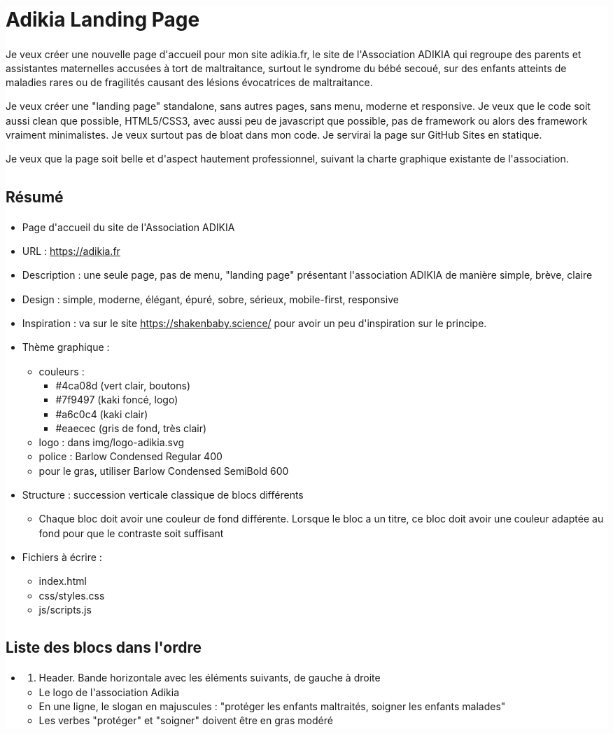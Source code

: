 # Adikia Landing Page

Je veux créer une nouvelle page d'accueil pour mon site adikia.fr, le site de l'Association ADIKIA qui regroupe des parents et assistantes maternelles accusées à tort de maltraitance, surtout le syndrome du bébé secoué, sur des enfants atteints de maladies rares ou de fragilités causant des lésions évocatrices de maltraitance.

Je veux créer une "landing page" standalone, sans autres pages, sans menu, moderne et responsive. Je veux que le code soit aussi clean que possible, HTML5/CSS3, avec aussi peu de javascript que possible, pas de framework ou alors des framework vraiment minimalistes. Je veux surtout pas de bloat dans mon code. Je servirai la page sur GitHub Sites en statique.

Je veux que la page soit belle et d'aspect hautement professionnel, suivant la charte graphique existante de l'association.

## Résumé

* Page d'accueil du site de l'Association ADIKIA
* URL : https://adikia.fr
* Description : une seule page, pas de menu, "landing page" présentant l'association ADIKIA de manière simple, brève, claire

* Design : simple, moderne, élégant, épuré, sobre, sérieux, mobile-first, responsive

* Inspiration : va sur le site https://shakenbaby.science/ pour avoir un peu d'inspiration sur le principe.

* Thème graphique :
    * couleurs :
        * #4ca08d (vert clair, boutons)
        * #7f9497 (kaki foncé, logo)
        * #a6c0c4 (kaki clair)
        * #eaecec (gris de fond, très clair)
    * logo : dans img/logo-adikia.svg
    * police : Barlow Condensed Regular 400
    * pour le gras, utiliser Barlow Condensed SemiBold 600

* Structure : succession verticale classique de blocs différents
    * Chaque bloc doit avoir une couleur de fond différente. Lorsque le bloc a un titre, ce bloc doit avoir une couleur adaptée au fond pour que le contraste soit suffisant

* Fichiers à écrire :
    * index.html
    * css/styles.css
    * js/scripts.js


## Liste des blocs dans l'ordre

* 1. Header. Bande horizontale avec les éléments suivants, de gauche à droite
    * Le logo de l'association Adikia
    * En une ligne, le slogan en majuscules : "protéger les enfants maltraités, soigner les enfants malades"
    * Les verbes "protéger" et "soigner" doivent être en gras modéré
